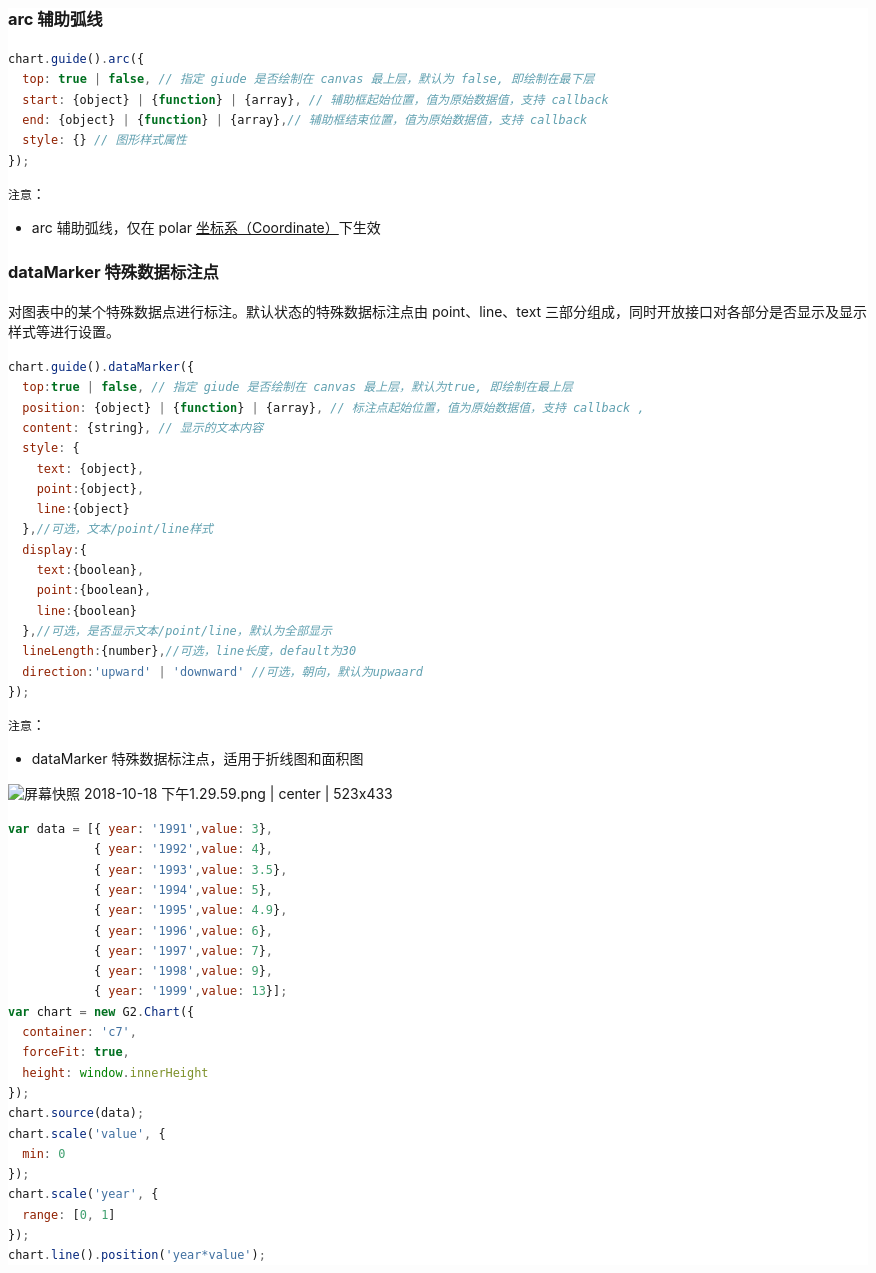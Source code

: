 
### arc 辅助弧线

```js
chart.guide().arc({
  top: true | false, // 指定 giude 是否绘制在 canvas 最上层，默认为 false, 即绘制在最下层
  start: {object} | {function} | {array}, // 辅助框起始位置，值为原始数据值，支持 callback
  end: {object} | {function} | {array},// 辅助框结束位置，值为原始数据值，支持 callback
  style: {} // 图形样式属性
});
```

`注意`：
* arc 辅助弧线，仅在 polar [坐标系（Coordinate）](/zh/docs/manual/tutorial/coordinate)下生效

### dataMarker 特殊数据标注点

对图表中的某个特殊数据点进行标注。默认状态的特殊数据标注点由 point、line、text 三部分组成，同时开放接口对各部分是否显示及显示样式等进行设置。

```js
chart.guide().dataMarker({
  top:true | false, // 指定 giude 是否绘制在 canvas 最上层，默认为true, 即绘制在最上层
  position: {object} | {function} | {array}, // 标注点起始位置，值为原始数据值，支持 callback ,
  content: {string}, // 显示的文本内容
  style: {
    text: {object},
    point:{object},
    line:{object}
  },//可选，文本/point/line样式
  display:{
    text:{boolean},
    point:{boolean},
    line:{boolean}
  },//可选，是否显示文本/point/line，默认为全部显示
  lineLength:{number},//可选，line长度，default为30
  direction:'upward' | 'downward' //可选，朝向，默认为upwaard
});
```

`注意`：
* dataMarker 特殊数据标注点，适用于折线图和面积图

![屏幕快照 2018-10-18 下午1.29.59.png | center | 523x433](https://cdn.nlark.com/yuque/0/2018/png/100996/1539840618454-c50783aa-0717-4c18-b2c2-5a7c4da21dd0.png "")

```javascript
var data = [{ year: '1991',value: 3},
            { year: '1992',value: 4},
            { year: '1993',value: 3.5},
            { year: '1994',value: 5},
            { year: '1995',value: 4.9},
            { year: '1996',value: 6},
            { year: '1997',value: 7},
            { year: '1998',value: 9},
            { year: '1999',value: 13}];
var chart = new G2.Chart({
  container: 'c7',
  forceFit: true,
  height: window.innerHeight
});
chart.source(data);
chart.scale('value', {
  min: 0
});
chart.scale('year', {
  range: [0, 1]
});
chart.line().position('year*value');
```
